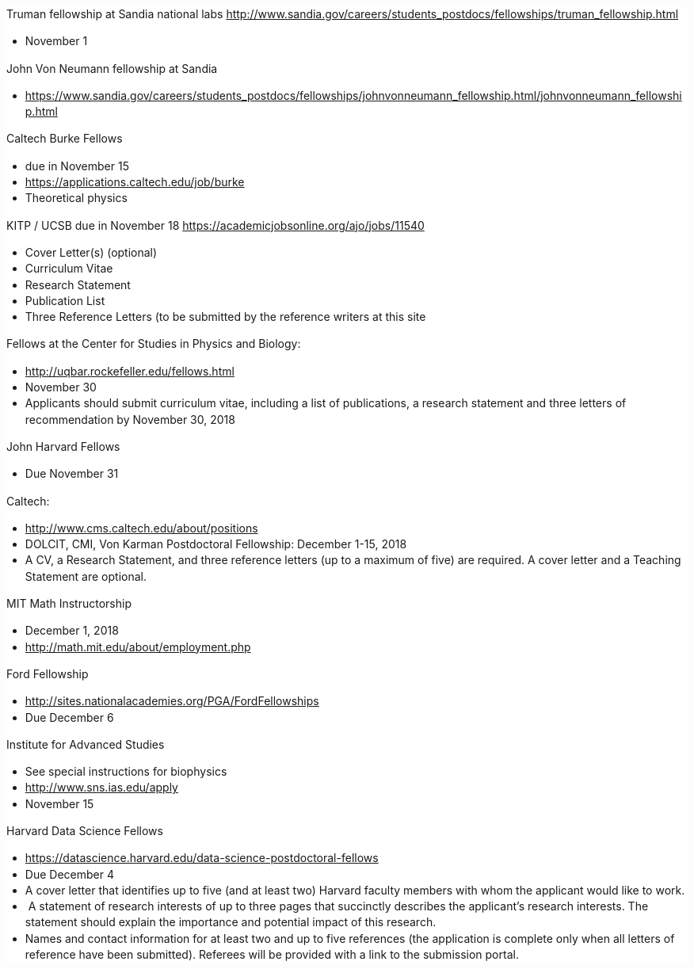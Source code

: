 Truman fellowship at Sandia national labs
http://www.sandia.gov/careers/students_postdocs/fellowships/truman_fellowship.html
+ November 1

John Von Neumann fellowship at Sandia
+ https://www.sandia.gov/careers/students_postdocs/fellowships/johnvonneumann_fellowship.html/johnvonneumann_fellowship.html

Caltech Burke Fellows
+ due in November 15
+ https://applications.caltech.edu/job/burke
+ Theoretical physics

KITP / UCSB
due in November 18
https://academicjobsonline.org/ajo/jobs/11540
* Cover Letter(s) (optional)
* Curriculum Vitae
* Research Statement
* Publication List
* Three Reference Letters (to be submitted by the reference writers at this site 

Fellows at the Center for Studies in Physics and Biology: 
+ http://uqbar.rockefeller.edu/fellows.html 
+ November 30
+ Applicants should submit curriculum vitae, including a list of publications, a research statement and three letters of recommendation by November 30, 2018

John Harvard Fellows
+ Due November 31

Caltech: 
+ http://www.cms.caltech.edu/about/positions
+ DOLCIT, CMI, Von Karman Postdoctoral Fellowship: December 1-15, 2018
+ A CV, a Research Statement, and three reference letters (up to a maximum of five) are required. A cover letter and a Teaching Statement are optional.

MIT Math Instructorship
+ December 1, 2018
+ http://math.mit.edu/about/employment.php

Ford Fellowship
+ http://sites.nationalacademies.org/PGA/FordFellowships
+ Due December 6

Institute for Advanced Studies
+ See special instructions for biophysics
+ http://www.sns.ias.edu/apply
+ November 15

Harvard Data Science Fellows
+ https://datascience.harvard.edu/data-science-postdoctoral-fellows
+ Due December 4
+ A cover letter that identifies up to five (and at least two) Harvard faculty members with whom the applicant would like to work.
+  A statement of research interests of up to three pages that succinctly describes the applicant’s research interests. The statement should explain the importance and potential impact of this research.  
+ Names and contact information for at least two and up to five references (the application is complete only when all letters of reference have been submitted). Referees will be provided with a link to the submission portal. 
